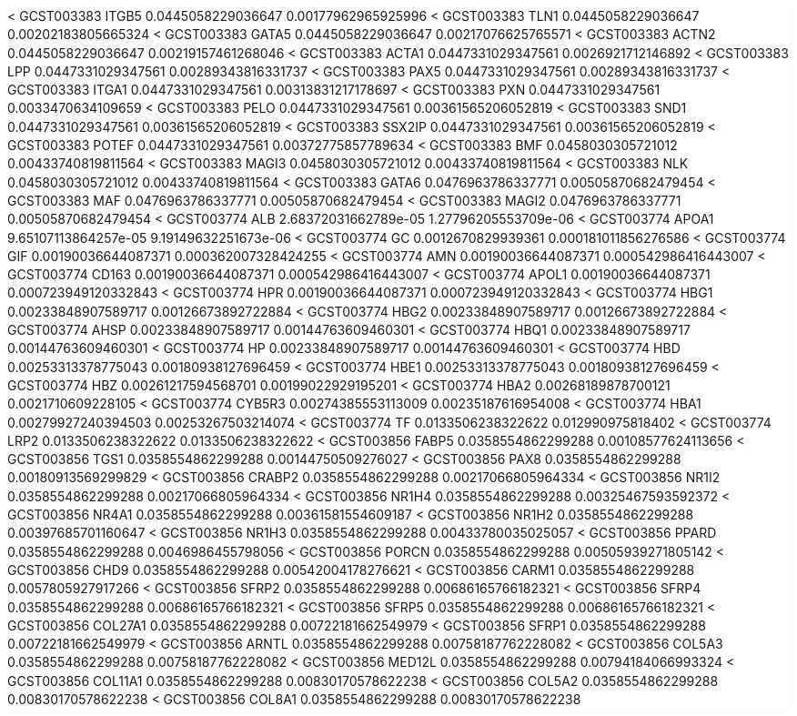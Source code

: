 < GCST003383	ITGB5	0.0445058229036647	0.00177962965925996
< GCST003383	TLN1	0.0445058229036647	0.00202183805665324
< GCST003383	GATA5	0.0445058229036647	0.00217076625765571
< GCST003383	ACTN2	0.0445058229036647	0.00219157461268046
< GCST003383	ACTA1	0.0447331029347561	0.0026921712146892
< GCST003383	LPP	0.0447331029347561	0.00289343816331737
< GCST003383	PAX5	0.0447331029347561	0.00289343816331737
< GCST003383	ITGA1	0.0447331029347561	0.00313831217178697
< GCST003383	PXN	0.0447331029347561	0.0033470634109659
< GCST003383	PELO	0.0447331029347561	0.00361565206052819
< GCST003383	SND1	0.0447331029347561	0.00361565206052819
< GCST003383	SSX2IP	0.0447331029347561	0.00361565206052819
< GCST003383	POTEF	0.0447331029347561	0.00372775857789634
< GCST003383	BMF	0.0458030305721012	0.00433740819811564
< GCST003383	MAGI3	0.0458030305721012	0.00433740819811564
< GCST003383	NLK	0.0458030305721012	0.00433740819811564
< GCST003383	GATA6	0.0476963786337771	0.00505870682479454
< GCST003383	MAF	0.0476963786337771	0.00505870682479454
< GCST003383	MAGI2	0.0476963786337771	0.00505870682479454
< GCST003774	ALB	2.68372031662789e-05	1.27796205553709e-06
< GCST003774	APOA1	9.65107113864257e-05	9.19149632251673e-06
< GCST003774	GC	0.0012670829939361	0.000181011856276586
< GCST003774	GIF	0.00190036644087371	0.000362007328424255
< GCST003774	AMN	0.00190036644087371	0.000542986416443007
< GCST003774	CD163	0.00190036644087371	0.000542986416443007
< GCST003774	APOL1	0.00190036644087371	0.000723949120332843
< GCST003774	HPR	0.00190036644087371	0.000723949120332843
< GCST003774	HBG1	0.00233848907589717	0.00126673892722884
< GCST003774	HBG2	0.00233848907589717	0.00126673892722884
< GCST003774	AHSP	0.00233848907589717	0.00144763609460301
< GCST003774	HBQ1	0.00233848907589717	0.00144763609460301
< GCST003774	HP	0.00233848907589717	0.00144763609460301
< GCST003774	HBD	0.00253313378775043	0.00180938127696459
< GCST003774	HBE1	0.00253313378775043	0.00180938127696459
< GCST003774	HBZ	0.00261217594568701	0.00199022929195201
< GCST003774	HBA2	0.00268189878700121	0.0021710609228105
< GCST003774	CYB5R3	0.00274385553113009	0.00235187616954008
< GCST003774	HBA1	0.00279927240394503	0.00253267503214074
< GCST003774	TF	0.0133506238322622	0.012990975818402
< GCST003774	LRP2	0.0133506238322622	0.0133506238322622
< GCST003856	FABP5	0.0358554862299288	0.00108577624113656
< GCST003856	TGS1	0.0358554862299288	0.00144750509276027
< GCST003856	PAX8	0.0358554862299288	0.00180913569299829
< GCST003856	CRABP2	0.0358554862299288	0.00217066805964334
< GCST003856	NR1I2	0.0358554862299288	0.00217066805964334
< GCST003856	NR1H4	0.0358554862299288	0.00325467593592372
< GCST003856	NR4A1	0.0358554862299288	0.00361581554609187
< GCST003856	NR1H2	0.0358554862299288	0.00397685701160647
< GCST003856	NR1H3	0.0358554862299288	0.00433780035025057
< GCST003856	PPARD	0.0358554862299288	0.0046986455798056
< GCST003856	PORCN	0.0358554862299288	0.00505939271805142
< GCST003856	CHD9	0.0358554862299288	0.00542004178276621
< GCST003856	CARM1	0.0358554862299288	0.0057805927917266
< GCST003856	SFRP2	0.0358554862299288	0.00686165766182321
< GCST003856	SFRP4	0.0358554862299288	0.00686165766182321
< GCST003856	SFRP5	0.0358554862299288	0.00686165766182321
< GCST003856	COL27A1	0.0358554862299288	0.00722181662549979
< GCST003856	SFRP1	0.0358554862299288	0.00722181662549979
< GCST003856	ARNTL	0.0358554862299288	0.00758187762228082
< GCST003856	COL5A3	0.0358554862299288	0.00758187762228082
< GCST003856	MED12L	0.0358554862299288	0.00794184066993324
< GCST003856	COL11A1	0.0358554862299288	0.00830170578622238
< GCST003856	COL5A2	0.0358554862299288	0.00830170578622238
< GCST003856	COL8A1	0.0358554862299288	0.00830170578622238